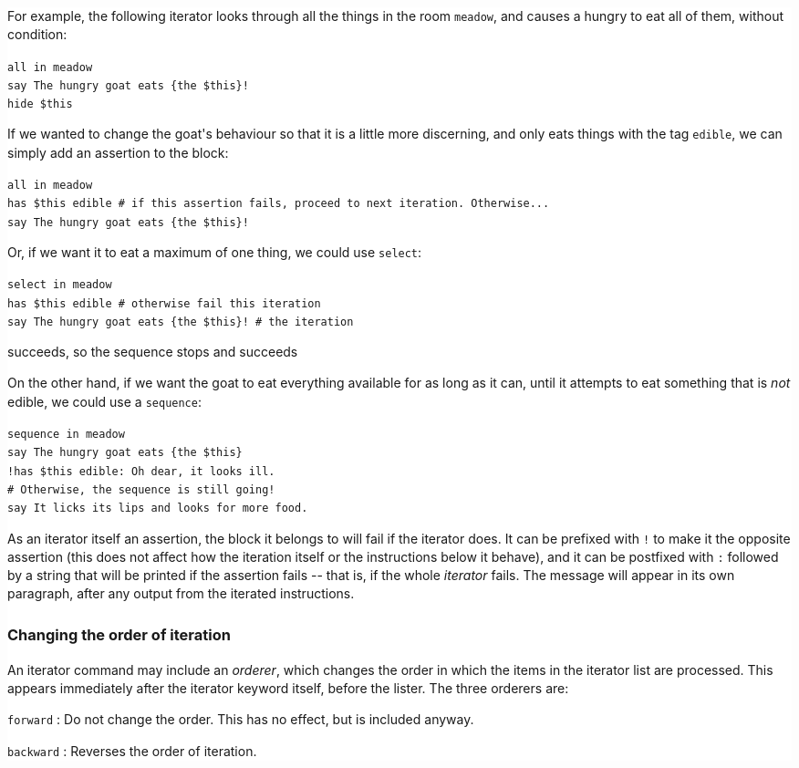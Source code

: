 For example, the following iterator looks through all the
things in the room `meadow`, and causes a hungry to eat all of
them, without condition:

	all in meadow
	say The hungry goat eats {the $this}!
	hide $this

If we wanted to change the goat's behaviour so that it is a
little more discerning, and only eats things with the tag
`edible`, we can simply add an assertion to the block:

	all in meadow
	has $this edible # if this assertion fails, proceed to next iteration. Otherwise...
	say The hungry goat eats {the $this}!

Or, if we want it to eat a maximum of one thing, we could use
`select`:

	select in meadow
	has $this edible # otherwise fail this iteration
	say The hungry goat eats {the $this}! # the iteration
succeeds, so the sequence stops and succeeds

On the other hand, if we want the goat to eat everything
available for as long as it can, until it attempts to eat
something that is *not* edible, we could use a `sequence`:

	sequence in meadow
	say The hungry goat eats {the $this}
	!has $this edible: Oh dear, it looks ill.
	# Otherwise, the sequence is still going!
	say It licks its lips and looks for more food.

As an iterator itself an assertion, the block it belongs to
will fail if the iterator does. It can be prefixed with `!` to
make it the opposite assertion (this does not affect how the
iteration itself or the instructions below it behave), and it
can be postfixed with `:` followed by a string that will be
printed if the assertion fails -- that is, if the whole
*iterator* fails. The message will appear in its own paragraph,
after any output from the iterated instructions.

### Changing the order of iteration

An iterator command may include an *orderer*, which changes the
order in which the items in the iterator list are processed. This
appears immediately after the iterator keyword itself, before the lister.
The three orderers are:

`forward`
: Do not change the order. This has no effect, but is included anyway.

`backward`
: Reverses the order of iteration.
